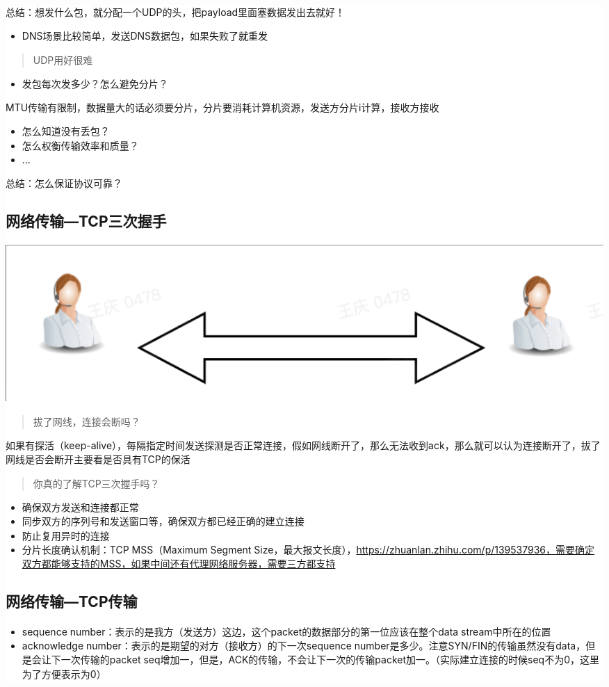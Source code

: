 总结：想发什么包，就分配一个UDP的头，把payload里面塞数据发出去就好！

- DNS场景比较简单，发送DNS数据包，如果失败了就重发

> UDP用好很难

- 发包每次发多少？怎么避免分片？

MTU传输有限制，数据量大的话必须要分片，分片要消耗计算机资源，发送方分片i计算，接收方接收

- 怎么知道没有丢包？
- 怎么权衡传输效率和质量？
- ...

总结：怎么保证协议可靠？

## 网络传输—TCP三次握手

![image-20220519154001221](images/image-20220519154001221.png)

> 拔了网线，连接会断吗？

如果有探活（keep-alive），每隔指定时间发送探测是否正常连接，假如网线断开了，那么无法收到ack，那么就可以认为连接断开了，拔了网线是否会断开主要看是否具有TCP的保活

> 你真的了解TCP三次握手吗？

- 确保双方发送和连接都正常
- 同步双方的序列号和发送窗口等，确保双方都已经正确的建立连接
- 防止复用异时的连接
- 分片长度确认机制：TCP MSS（Maximum Segment Size，最大报文长度），https://zhuanlan.zhihu.com/p/139537936，需要确定双方都能够支持的MSS，如果中间还有代理网络服务器，需要三方都支持

## 网络传输—TCP传输

- sequence number：表示的是我方（发送方）这边，这个packet的数据部分的第一位应该在整个data stream中所在的位置
- acknowledge number：表示的是期望的对方（接收方）的下一次sequence number是多少。注意SYN/FIN的传输虽然没有data，但是会让下一次传输的packet seq增加一，但是，ACK的传输，不会让下一次的传输packet加一。（实际建立连接的时候seq不为0，这里为了方便表示为0）
